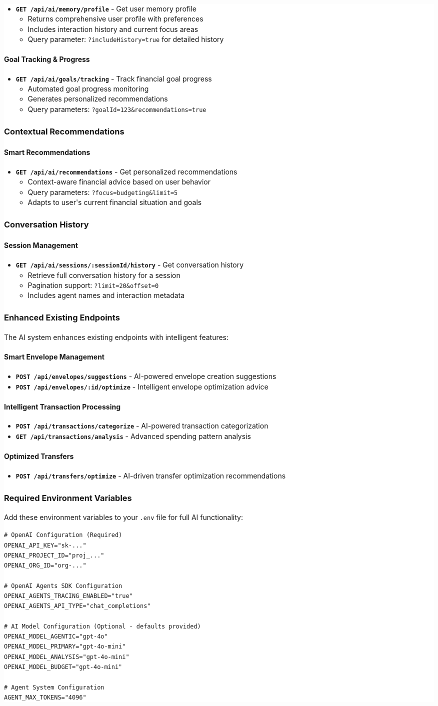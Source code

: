 - **`GET /api/ai/memory/profile`** - Get user memory profile
  - Returns comprehensive user profile with preferences
  - Includes interaction history and current focus areas
  - Query parameter: `?includeHistory=true` for detailed history

#### Goal Tracking & Progress
- **`GET /api/ai/goals/tracking`** - Track financial goal progress
  - Automated goal progress monitoring
  - Generates personalized recommendations
  - Query parameters: `?goalId=123&recommendations=true`

### Contextual Recommendations

#### Smart Recommendations
- **`GET /api/ai/recommendations`** - Get personalized recommendations
  - Context-aware financial advice based on user behavior
  - Query parameters: `?focus=budgeting&limit=5`
  - Adapts to user's current financial situation and goals

### Conversation History

#### Session Management
- **`GET /api/ai/sessions/:sessionId/history`** - Get conversation history
  - Retrieve full conversation history for a session
  - Pagination support: `?limit=20&offset=0`
  - Includes agent names and interaction metadata

### Enhanced Existing Endpoints

The AI system enhances existing endpoints with intelligent features:

#### Smart Envelope Management
- **`POST /api/envelopes/suggestions`** - AI-powered envelope creation suggestions
- **`POST /api/envelopes/:id/optimize`** - Intelligent envelope optimization advice

#### Intelligent Transaction Processing
- **`POST /api/transactions/categorize`** - AI-powered transaction categorization
- **`GET /api/transactions/analysis`** - Advanced spending pattern analysis

#### Optimized Transfers
- **`POST /api/transfers/optimize`** - AI-driven transfer optimization recommendations

### Required Environment Variables

Add these environment variables to your `.env` file for full AI functionality:

```env
# OpenAI Configuration (Required)
OPENAI_API_KEY="sk-..."
OPENAI_PROJECT_ID="proj_..."
OPENAI_ORG_ID="org-..."

# OpenAI Agents SDK Configuration
OPENAI_AGENTS_TRACING_ENABLED="true"
OPENAI_AGENTS_API_TYPE="chat_completions"

# AI Model Configuration (Optional - defaults provided)
OPENAI_MODEL_AGENTIC="gpt-4o"
OPENAI_MODEL_PRIMARY="gpt-4o-mini"
OPENAI_MODEL_ANALYSIS="gpt-4o-mini"
OPENAI_MODEL_BUDGET="gpt-4o-mini"

# Agent System Configuration
AGENT_MAX_TOKENS="4096"
```